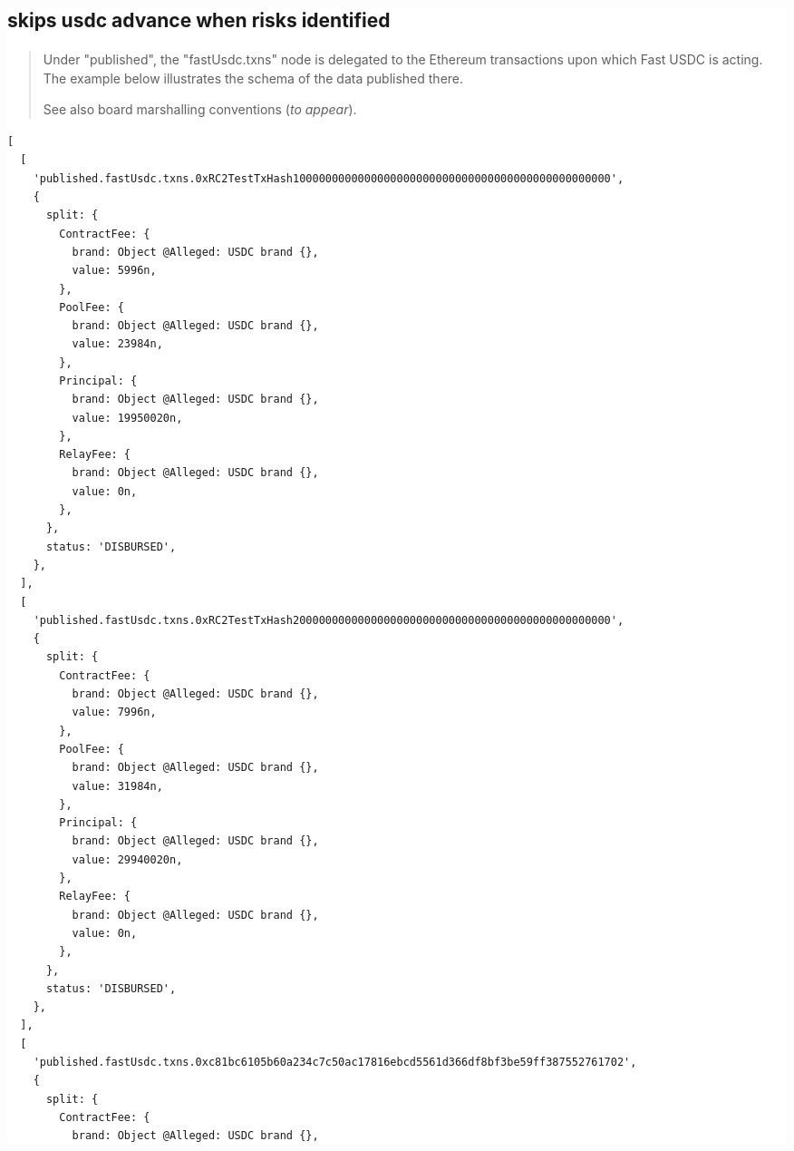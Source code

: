 ## skips usdc advance when risks identified

> Under "published", the "fastUsdc.txns" node is delegated to the Ethereum transactions upon which Fast USDC is acting.
> The example below illustrates the schema of the data published there.
> 
> See also board marshalling conventions (_to appear_).

    [
      [
        'published.fastUsdc.txns.0xRC2TestTxHash1000000000000000000000000000000000000000000000000',
        {
          split: {
            ContractFee: {
              brand: Object @Alleged: USDC brand {},
              value: 5996n,
            },
            PoolFee: {
              brand: Object @Alleged: USDC brand {},
              value: 23984n,
            },
            Principal: {
              brand: Object @Alleged: USDC brand {},
              value: 19950020n,
            },
            RelayFee: {
              brand: Object @Alleged: USDC brand {},
              value: 0n,
            },
          },
          status: 'DISBURSED',
        },
      ],
      [
        'published.fastUsdc.txns.0xRC2TestTxHash2000000000000000000000000000000000000000000000000',
        {
          split: {
            ContractFee: {
              brand: Object @Alleged: USDC brand {},
              value: 7996n,
            },
            PoolFee: {
              brand: Object @Alleged: USDC brand {},
              value: 31984n,
            },
            Principal: {
              brand: Object @Alleged: USDC brand {},
              value: 29940020n,
            },
            RelayFee: {
              brand: Object @Alleged: USDC brand {},
              value: 0n,
            },
          },
          status: 'DISBURSED',
        },
      ],
      [
        'published.fastUsdc.txns.0xc81bc6105b60a234c7c50ac17816ebcd5561d366df8bf3be59ff387552761702',
        {
          split: {
            ContractFee: {
              brand: Object @Alleged: USDC brand {},